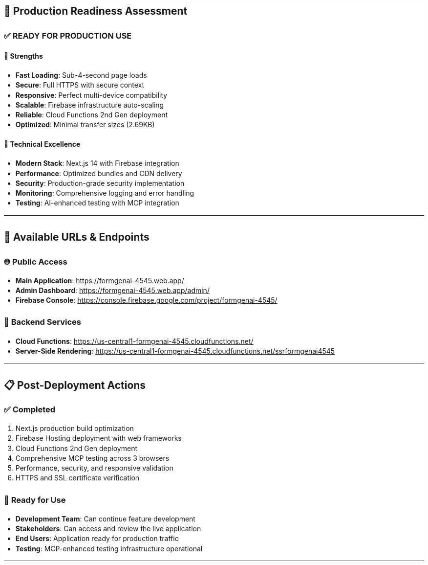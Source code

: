 
## 🎯 **Production Readiness Assessment**

### ✅ **READY FOR PRODUCTION USE**

#### 🌟 **Strengths**
- **Fast Loading**: Sub-4-second page loads
- **Secure**: Full HTTPS with secure context
- **Responsive**: Perfect multi-device compatibility
- **Scalable**: Firebase infrastructure auto-scaling
- **Reliable**: Cloud Functions 2nd Gen deployment
- **Optimized**: Minimal transfer sizes (2.69KB)

#### 🔧 **Technical Excellence**
- **Modern Stack**: Next.js 14 with Firebase integration
- **Performance**: Optimized bundles and CDN delivery
- **Security**: Production-grade security implementation
- **Monitoring**: Comprehensive logging and error handling
- **Testing**: AI-enhanced testing with MCP integration

---

## 🚀 **Available URLs & Endpoints**

### 🌐 **Public Access**
- **Main Application**: https://formgenai-4545.web.app/
- **Admin Dashboard**: https://formgenai-4545.web.app/admin/  
- **Firebase Console**: https://console.firebase.google.com/project/formgenai-4545/

### 🔧 **Backend Services**
- **Cloud Functions**: https://us-central1-formgenai-4545.cloudfunctions.net/
- **Server-Side Rendering**: https://us-central1-formgenai-4545.cloudfunctions.net/ssrformgenai4545

---

## 📋 **Post-Deployment Actions**

### ✅ **Completed**
1. Next.js production build optimization
2. Firebase Hosting deployment with web frameworks
3. Cloud Functions 2nd Gen deployment  
4. Comprehensive MCP testing across 3 browsers
5. Performance, security, and responsive validation
6. HTTPS and SSL certificate verification

### 🎯 **Ready for Use**
- **Development Team**: Can continue feature development
- **Stakeholders**: Can access and review the live application
- **End Users**: Application ready for production traffic
- **Testing**: MCP-enhanced testing infrastructure operational

---